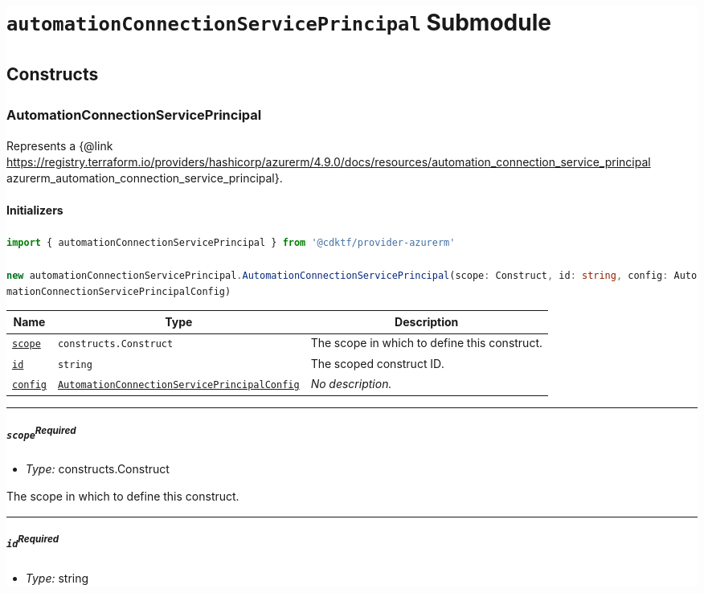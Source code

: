 # `automationConnectionServicePrincipal` Submodule <a name="`automationConnectionServicePrincipal` Submodule" id="@cdktf/provider-azurerm.automationConnectionServicePrincipal"></a>

## Constructs <a name="Constructs" id="Constructs"></a>

### AutomationConnectionServicePrincipal <a name="AutomationConnectionServicePrincipal" id="@cdktf/provider-azurerm.automationConnectionServicePrincipal.AutomationConnectionServicePrincipal"></a>

Represents a {@link https://registry.terraform.io/providers/hashicorp/azurerm/4.9.0/docs/resources/automation_connection_service_principal azurerm_automation_connection_service_principal}.

#### Initializers <a name="Initializers" id="@cdktf/provider-azurerm.automationConnectionServicePrincipal.AutomationConnectionServicePrincipal.Initializer"></a>

```typescript
import { automationConnectionServicePrincipal } from '@cdktf/provider-azurerm'

new automationConnectionServicePrincipal.AutomationConnectionServicePrincipal(scope: Construct, id: string, config: AutomationConnectionServicePrincipalConfig)
```

| **Name** | **Type** | **Description** |
| --- | --- | --- |
| <code><a href="#@cdktf/provider-azurerm.automationConnectionServicePrincipal.AutomationConnectionServicePrincipal.Initializer.parameter.scope">scope</a></code> | <code>constructs.Construct</code> | The scope in which to define this construct. |
| <code><a href="#@cdktf/provider-azurerm.automationConnectionServicePrincipal.AutomationConnectionServicePrincipal.Initializer.parameter.id">id</a></code> | <code>string</code> | The scoped construct ID. |
| <code><a href="#@cdktf/provider-azurerm.automationConnectionServicePrincipal.AutomationConnectionServicePrincipal.Initializer.parameter.config">config</a></code> | <code><a href="#@cdktf/provider-azurerm.automationConnectionServicePrincipal.AutomationConnectionServicePrincipalConfig">AutomationConnectionServicePrincipalConfig</a></code> | *No description.* |

---

##### `scope`<sup>Required</sup> <a name="scope" id="@cdktf/provider-azurerm.automationConnectionServicePrincipal.AutomationConnectionServicePrincipal.Initializer.parameter.scope"></a>

- *Type:* constructs.Construct

The scope in which to define this construct.

---

##### `id`<sup>Required</sup> <a name="id" id="@cdktf/provider-azurerm.automationConnectionServicePrincipal.AutomationConnectionServicePrincipal.Initializer.parameter.id"></a>

- *Type:* string
